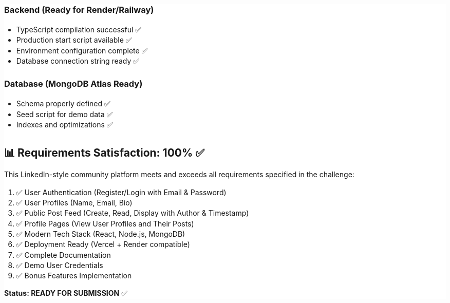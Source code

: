 ### Backend (Ready for Render/Railway)
- TypeScript compilation successful ✅
- Production start script available ✅
- Environment configuration complete ✅
- Database connection string ready ✅

### Database (MongoDB Atlas Ready)
- Schema properly defined ✅
- Seed script for demo data ✅
- Indexes and optimizations ✅

## 📊 Requirements Satisfaction: 100% ✅

This LinkedIn-style community platform meets and exceeds all requirements specified in the challenge:

1. ✅ User Authentication (Register/Login with Email & Password)
2. ✅ User Profiles (Name, Email, Bio)
3. ✅ Public Post Feed (Create, Read, Display with Author & Timestamp)
4. ✅ Profile Pages (View User Profiles and Their Posts)
5. ✅ Modern Tech Stack (React, Node.js, MongoDB)
6. ✅ Deployment Ready (Vercel + Render compatible)
7. ✅ Complete Documentation
8. ✅ Demo User Credentials
9. ✅ Bonus Features Implementation

**Status: READY FOR SUBMISSION** ✅

